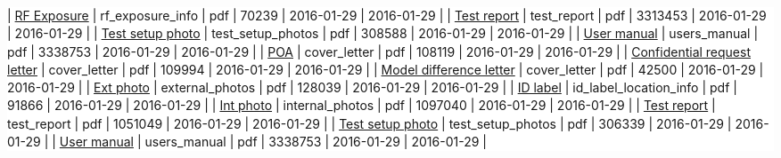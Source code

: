 | [RF Exposure](2AGO5UNO201511/3b7acbc64953f68b2b0dc68dfab26dbc/2889529.pdf) | rf_exposure_info | pdf | 70239 | 2016-01-29 | 2016-01-29 |
| [Test report](2AGO5UNO201511/3b7acbc64953f68b2b0dc68dfab26dbc/2889530.pdf) | test_report | pdf | 3313453 | 2016-01-29 | 2016-01-29 |
| [Test setup photo](2AGO5UNO201511/3b7acbc64953f68b2b0dc68dfab26dbc/2889531.pdf) | test_setup_photos | pdf | 308588 | 2016-01-29 | 2016-01-29 |
| [User manual](2AGO5UNO201511/3b7acbc64953f68b2b0dc68dfab26dbc/2889479.pdf) | users_manual | pdf | 3338753 | 2016-01-29 | 2016-01-29 |
| [POA](2AGO5UNO201511/ef9794cd8b943ab9a03f41cfec714f6f/2889471.pdf) | cover_letter | pdf | 108119 | 2016-01-29 | 2016-01-29 |
| [Confidential request letter](2AGO5UNO201511/ef9794cd8b943ab9a03f41cfec714f6f/2889472.pdf) | cover_letter | pdf | 109994 | 2016-01-29 | 2016-01-29 |
| [Model difference letter](2AGO5UNO201511/ef9794cd8b943ab9a03f41cfec714f6f/2889473.pdf) | cover_letter | pdf | 42500 | 2016-01-29 | 2016-01-29 |
| [Ext photo](2AGO5UNO201511/ef9794cd8b943ab9a03f41cfec714f6f/2889476.pdf) | external_photos | pdf | 128039 | 2016-01-29 | 2016-01-29 |
| [ID label](2AGO5UNO201511/ef9794cd8b943ab9a03f41cfec714f6f/2889478.pdf) | id_label_location_info | pdf | 91866 | 2016-01-29 | 2016-01-29 |
| [Int photo](2AGO5UNO201511/ef9794cd8b943ab9a03f41cfec714f6f/2889477.pdf) | internal_photos | pdf | 1097040 | 2016-01-29 | 2016-01-29 |
| [Test report](2AGO5UNO201511/ef9794cd8b943ab9a03f41cfec714f6f/2889474.pdf) | test_report | pdf | 1051049 | 2016-01-29 | 2016-01-29 |
| [Test setup photo](2AGO5UNO201511/ef9794cd8b943ab9a03f41cfec714f6f/2889475.pdf) | test_setup_photos | pdf | 306339 | 2016-01-29 | 2016-01-29 |
| [User manual](2AGO5UNO201511/ef9794cd8b943ab9a03f41cfec714f6f/2889479.pdf) | users_manual | pdf | 3338753 | 2016-01-29 | 2016-01-29 |
